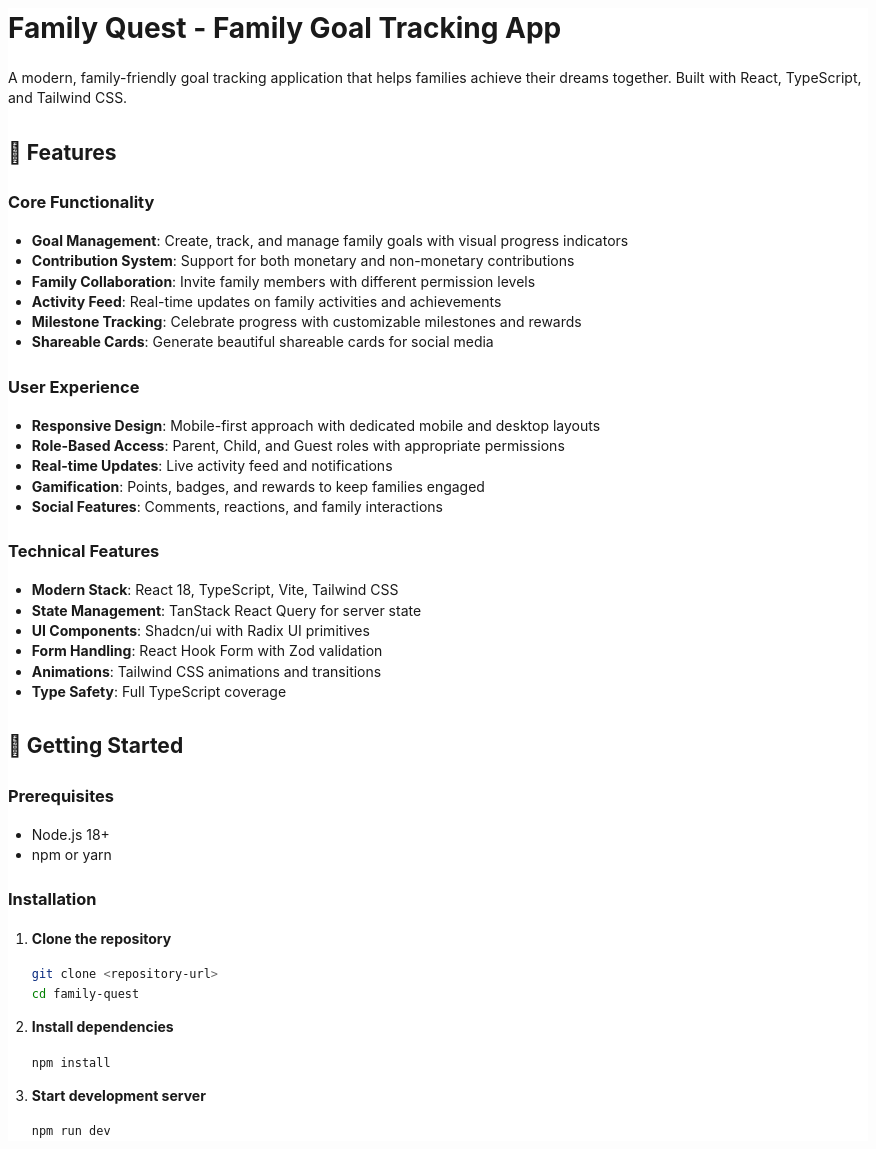 # Family Quest - Family Goal Tracking App

A modern, family-friendly goal tracking application that helps families achieve their dreams together. Built with React, TypeScript, and Tailwind CSS.

## 🎯 Features

### Core Functionality
- **Goal Management**: Create, track, and manage family goals with visual progress indicators
- **Contribution System**: Support for both monetary and non-monetary contributions
- **Family Collaboration**: Invite family members with different permission levels
- **Activity Feed**: Real-time updates on family activities and achievements
- **Milestone Tracking**: Celebrate progress with customizable milestones and rewards
- **Shareable Cards**: Generate beautiful shareable cards for social media

### User Experience
- **Responsive Design**: Mobile-first approach with dedicated mobile and desktop layouts
- **Role-Based Access**: Parent, Child, and Guest roles with appropriate permissions
- **Real-time Updates**: Live activity feed and notifications
- **Gamification**: Points, badges, and rewards to keep families engaged
- **Social Features**: Comments, reactions, and family interactions

### Technical Features
- **Modern Stack**: React 18, TypeScript, Vite, Tailwind CSS
- **State Management**: TanStack React Query for server state
- **UI Components**: Shadcn/ui with Radix UI primitives
- **Form Handling**: React Hook Form with Zod validation
- **Animations**: Tailwind CSS animations and transitions
- **Type Safety**: Full TypeScript coverage

## 🚀 Getting Started

### Prerequisites
- Node.js 18+ 
- npm or yarn

### Installation

1. **Clone the repository**
   ```bash
   git clone <repository-url>
   cd family-quest
   ```

2. **Install dependencies**
   ```bash
   npm install
   ```

3. **Start development server**
   ```bash
   npm run dev
   ```
